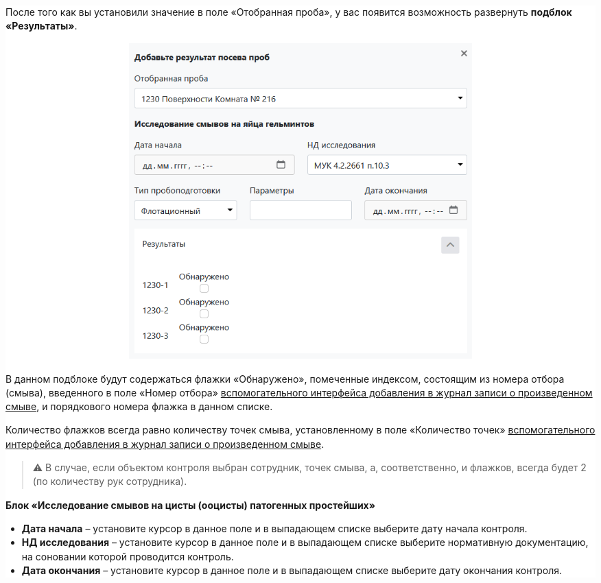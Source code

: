 <span id=block>После того как вы установили значение в поле «Отобранная проба», у вас появится возможность развернуть **подблок «Результаты»**.</span>

<p align=center>
<img src="png/7.png" width=500>
</p>

В данном подблоке будут содержаться флажки «Обнаружено», помеченные индексом, состоящим из номера отбора (смыва), введенного в поле «Номер отбора» [вспомогательного интерфейса добавления в журнал записи о произведенном смыве](#кнопка-добавить-отбор), и порядкового номера флажка в данном списке.

Количество флажков всегда равно количеству точек смыва, установленному в поле «Количество точек» [вспомогательного интерфейса добавления в журнал записи о произведенном смыве](#кнопка-добавить-отбор).

> :warning: В случае, если объектом контроля выбран сотрудник, точек смыва, а, соответственно, и флажков, всегда будет 2 (по количеству рук сотрудника).

**Блок «Исследование смывов на цисты (ооцисты) патогенных простейших»**

* **Дата начала** – установите курсор в данное поле и в выпадающем списке выберите дату начала контроля.
* **НД исследования** – установите курсор в данное поле и в выпадающем списке выберите нормативную документацию, на соновании которой проводится контроль.
* **Дата окончания** – установите курсор в данное поле и в выпадающем списке выберите дату окончания контроля.
